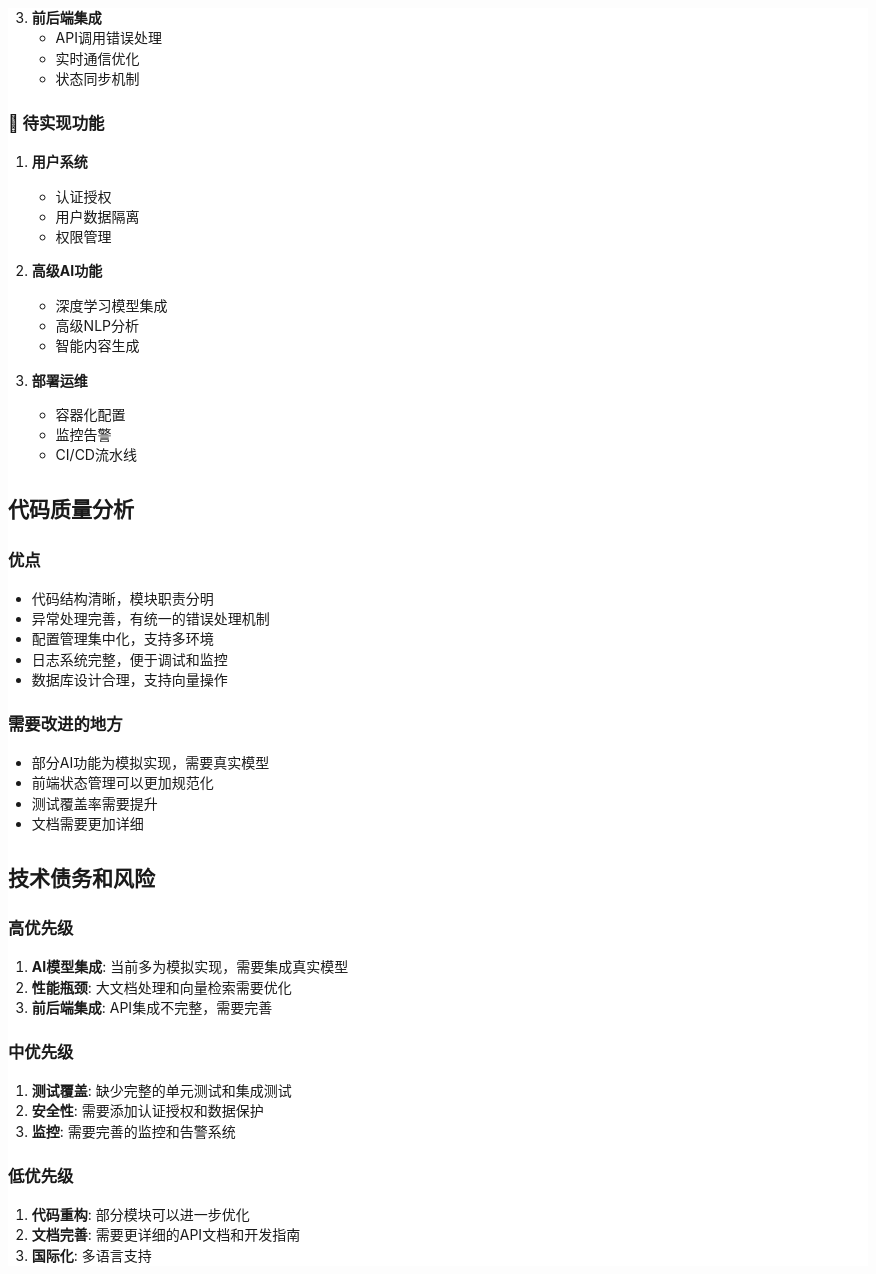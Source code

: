 3. **前后端集成**
   - API调用错误处理
   - 实时通信优化
   - 状态同步机制

### 🔴 待实现功能

1. **用户系统**
   - 认证授权
   - 用户数据隔离
   - 权限管理

2. **高级AI功能**
   - 深度学习模型集成
   - 高级NLP分析
   - 智能内容生成

3. **部署运维**
   - 容器化配置
   - 监控告警
   - CI/CD流水线

## 代码质量分析

### 优点
- 代码结构清晰，模块职责分明
- 异常处理完善，有统一的错误处理机制
- 配置管理集中化，支持多环境
- 日志系统完整，便于调试和监控
- 数据库设计合理，支持向量操作

### 需要改进的地方
- 部分AI功能为模拟实现，需要真实模型
- 前端状态管理可以更加规范化
- 测试覆盖率需要提升
- 文档需要更加详细

## 技术债务和风险

### 高优先级
1. **AI模型集成**: 当前多为模拟实现，需要集成真实模型
2. **性能瓶颈**: 大文档处理和向量检索需要优化
3. **前后端集成**: API集成不完整，需要完善

### 中优先级
1. **测试覆盖**: 缺少完整的单元测试和集成测试
2. **安全性**: 需要添加认证授权和数据保护
3. **监控**: 需要完善的监控和告警系统

### 低优先级
1. **代码重构**: 部分模块可以进一步优化
2. **文档完善**: 需要更详细的API文档和开发指南
3. **国际化**: 多语言支持

